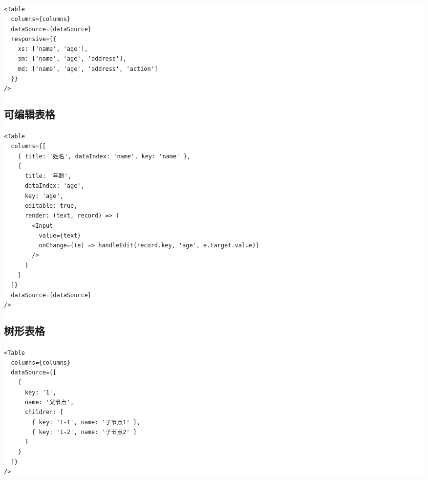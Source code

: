 ```tsx
<Table
  columns={columns}
  dataSource={dataSource}
  responsive={{
    xs: ['name', 'age'],
    sm: ['name', 'age', 'address'],
    md: ['name', 'age', 'address', 'action']
  }}
/>
```

## 可编辑表格

```tsx
<Table
  columns={[
    { title: '姓名', dataIndex: 'name', key: 'name' },
    { 
      title: '年龄', 
      dataIndex: 'age', 
      key: 'age',
      editable: true,
      render: (text, record) => (
        <Input 
          value={text} 
          onChange={(e) => handleEdit(record.key, 'age', e.target.value)}
        />
      )
    }
  ]}
  dataSource={dataSource}
/>
```

## 树形表格

```tsx
<Table
  columns={columns}
  dataSource={[
    {
      key: '1',
      name: '父节点',
      children: [
        { key: '1-1', name: '子节点1' },
        { key: '1-2', name: '子节点2' }
      ]
    }
  ]}
/>
```
